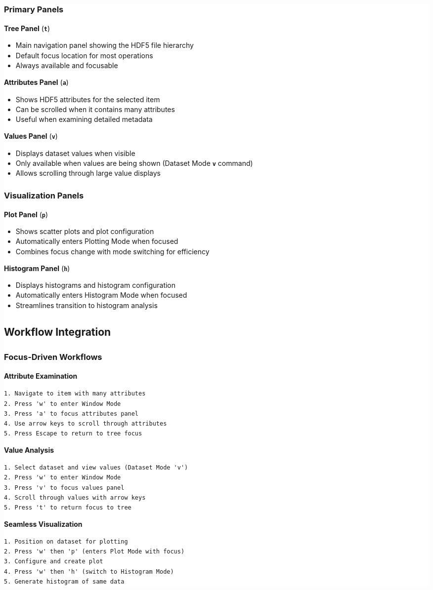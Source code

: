 ### Primary Panels

**Tree Panel** (**`t`**)
- Main navigation panel showing the HDF5 file hierarchy
- Default focus location for most operations
- Always available and focusable

**Attributes Panel** (**`a`**)
- Shows HDF5 attributes for the selected item
- Can be scrolled when it contains many attributes
- Useful when examining detailed metadata

**Values Panel** (**`v`**)
- Displays dataset values when visible
- Only available when values are being shown (Dataset Mode **`v`** command)
- Allows scrolling through large value displays

### Visualization Panels

**Plot Panel** (**`p`**)
- Shows scatter plots and plot configuration
- Automatically enters Plotting Mode when focused
- Combines focus change with mode switching for efficiency

**Histogram Panel** (**`h`**)
- Displays histograms and histogram configuration
- Automatically enters Histogram Mode when focused  
- Streamlines transition to histogram analysis

## Workflow Integration

### Focus-Driven Workflows

**Attribute Examination**
```
1. Navigate to item with many attributes
2. Press 'w' to enter Window Mode
3. Press 'a' to focus attributes panel
4. Use arrow keys to scroll through attributes
5. Press Escape to return to tree focus
```

**Value Analysis**
```
1. Select dataset and view values (Dataset Mode 'v')
2. Press 'w' to enter Window Mode  
3. Press 'v' to focus values panel
4. Scroll through values with arrow keys
5. Press 't' to return focus to tree
```

**Seamless Visualization**
```
1. Position on dataset for plotting
2. Press 'w' then 'p' (enters Plot Mode with focus)
3. Configure and create plot
4. Press 'w' then 'h' (switch to Histogram Mode)
5. Generate histogram of same data
```
